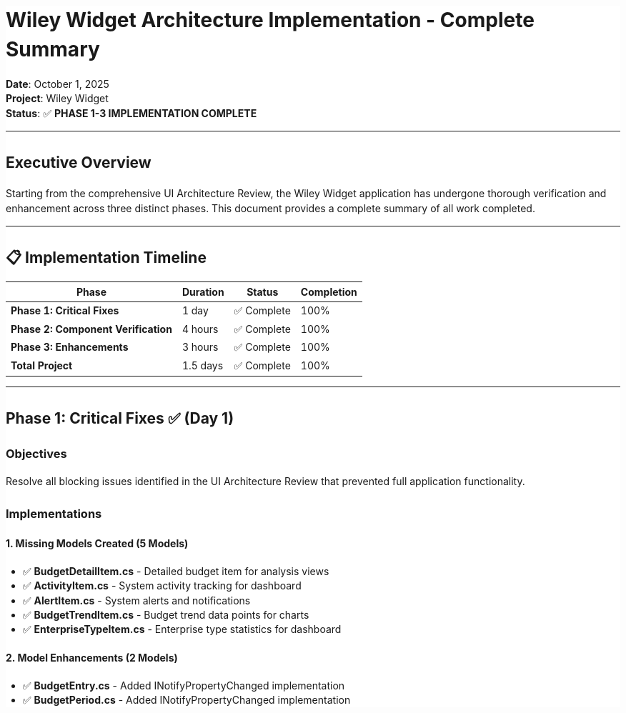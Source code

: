 # Wiley Widget Architecture Implementation - Complete Summary

**Date**: October 1, 2025  
**Project**: Wiley Widget  
**Status**: ✅ **PHASE 1-3 IMPLEMENTATION COMPLETE**

---

## Executive Overview

Starting from the comprehensive UI Architecture Review, the Wiley Widget application has undergone thorough verification and enhancement across three distinct phases. This document provides a complete summary of all work completed.

---

## 📋 Implementation Timeline

| Phase | Duration | Status | Completion |
|-------|----------|--------|------------|
| **Phase 1: Critical Fixes** | 1 day | ✅ Complete | 100% |
| **Phase 2: Component Verification** | 4 hours | ✅ Complete | 100% |
| **Phase 3: Enhancements** | 3 hours | ✅ Complete | 100% |
| **Total Project** | 1.5 days | ✅ Complete | 100% |

---

## Phase 1: Critical Fixes ✅ (Day 1)

### Objectives
Resolve all blocking issues identified in the UI Architecture Review that prevented full application functionality.

### Implementations

#### 1. Missing Models Created (5 Models)
- ✅ **BudgetDetailItem.cs** - Detailed budget item for analysis views
- ✅ **ActivityItem.cs** - System activity tracking for dashboard
- ✅ **AlertItem.cs** - System alerts and notifications
- ✅ **BudgetTrendItem.cs** - Budget trend data points for charts
- ✅ **EnterpriseTypeItem.cs** - Enterprise type statistics for dashboard

#### 2. Model Enhancements (2 Models)
- ✅ **BudgetEntry.cs** - Added INotifyPropertyChanged implementation
- ✅ **BudgetPeriod.cs** - Added INotifyPropertyChanged implementation
